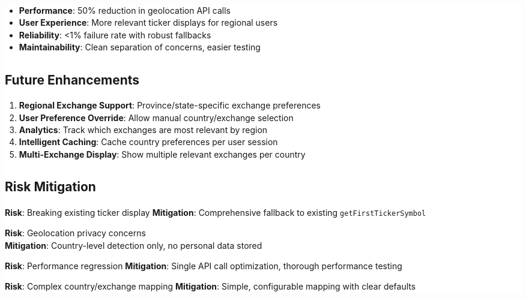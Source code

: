 - **Performance**: 50% reduction in geolocation API calls
- **User Experience**: More relevant ticker displays for regional users
- **Reliability**: <1% failure rate with robust fallbacks
- **Maintainability**: Clean separation of concerns, easier testing

## Future Enhancements

1. **Regional Exchange Support**: Province/state-specific exchange preferences
2. **User Preference Override**: Allow manual country/exchange selection
3. **Analytics**: Track which exchanges are most relevant by region
4. **Intelligent Caching**: Cache country preferences per user session
5. **Multi-Exchange Display**: Show multiple relevant exchanges per country

## Risk Mitigation

**Risk**: Breaking existing ticker display
**Mitigation**: Comprehensive fallback to existing `getFirstTickerSymbol`

**Risk**: Geolocation privacy concerns  
**Mitigation**: Country-level detection only, no personal data stored

**Risk**: Performance regression
**Mitigation**: Single API call optimization, thorough performance testing

**Risk**: Complex country/exchange mapping
**Mitigation**: Simple, configurable mapping with clear defaults
